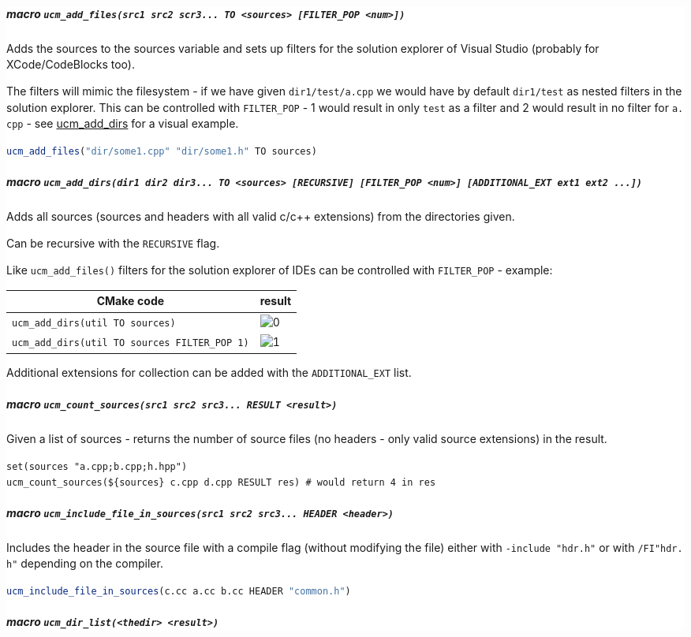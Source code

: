 ##### <a name="ucm_add_files"></a>macro ```ucm_add_files(src1 src2 scr3... TO <sources> [FILTER_POP <num>])```

Adds the sources to the sources variable and sets up filters for the solution explorer of Visual Studio (probably for XCode/CodeBlocks too).

The filters will mimic the filesystem - if we have given ```dir1/test/a.cpp``` we would have by default ```dir1/test``` as nested filters in the solution explorer. This can be controlled with ```FILTER_POP``` - 1 would result in only ```test``` as a filter and 2 would result in no filter for ```a.cpp``` - see [ucm_add_dirs](#ucm_add_dirs) for a visual example.

```CMake
ucm_add_files("dir/some1.cpp" "dir/some1.h" TO sources)
```

##### <a name="ucm_add_dirs"></a>macro ```ucm_add_dirs(dir1 dir2 dir3... TO <sources> [RECURSIVE] [FILTER_POP <num>] [ADDITIONAL_EXT ext1 ext2 ...])```

Adds all sources (sources and headers with all valid c/c++ extensions) from the directories given.

Can be recursive with the ```RECURSIVE``` flag.

Like ```ucm_add_files()``` filters for the solution explorer of IDEs can be controlled with ```FILTER_POP``` - example:

| CMake code                                       | result                           |
|--------------------------------------------------|----------------------------------|
| ```ucm_add_dirs(util TO sources)```              | ![0](test/doc_data/filter_0.png) |
| ```ucm_add_dirs(util TO sources FILTER_POP 1)``` | ![1](test/doc_data/filter_1.png) |

Additional extensions for collection can be added with the ```ADDITIONAL_EXT``` list.

##### <a name="ucm_count_sources"></a>macro ```ucm_count_sources(src1 src2 src3... RESULT <result>)```

Given a list of sources - returns the number of source files (no headers - only valid source extensions) in the result.

```
set(sources "a.cpp;b.cpp;h.hpp")
ucm_count_sources(${sources} c.cpp d.cpp RESULT res) # would return 4 in res
```

##### <a name="ucm_include_file_in_sources"></a>macro ```ucm_include_file_in_sources(src1 src2 src3... HEADER <header>)```

Includes the header in the source file with a compile flag (without modifying the file) either with ```-include "hdr.h"``` or with ```/FI"hdr.h"``` depending on the compiler.

```CMake
ucm_include_file_in_sources(c.cc a.cc b.cc HEADER "common.h")
```

##### <a name="ucm_dir_list"></a>macro ```ucm_dir_list(<thedir> <result>)```
